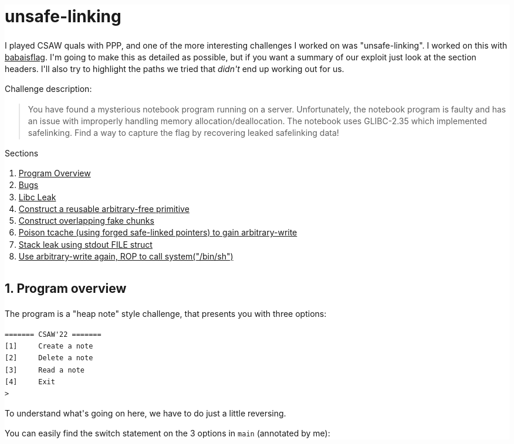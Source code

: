 

# unsafe-linking

I played CSAW quals with PPP, and one of the more interesting challenges I worked on was "unsafe-linking". I worked on this with [babaisflag](https://ctftime.org/user/99027). I'm going to make this as detailed as possible, but if you want a summary of our exploit just look at the section headers. I'll also try to highlight the paths we tried that *didn't* end up working out for us.

Challenge description:
> You have found a mysterious notebook program running on a server. Unfortunately, the notebook program is faulty and has an issue with improperly handling memory allocation/deallocation. The notebook uses GLIBC-2.35 which implemented safelinking. Find a way to capture the flag by recovering leaked safelinking data!

Sections

1. [Program Overview](#1-program-overview)
2. [Bugs](#2-bugs--capabilities)
3. [Libc Leak](#3-libc-leak)
4. [Construct a reusable arbitrary-free primitive](#4-construct-a-reusable-arbitrary-free-primitive)
5. [Construct overlapping fake chunks](#5-construct-overlapping-fake-chunks)
6. [Poison tcache (using forged safe-linked pointers) to gain arbitrary-write](#6-poison-tcache-using-forged-safe-linked-pointers-to-gain-arbitrary-write)
7. [Stack leak using stdout FILE struct](#7-stack-leak-using-stdout-file-struct-fsop)
8. [Use arbitrary-write again, ROP to call system("/bin/sh")](#8-use-arbitrary-write-again-rop-to-call-systembinsh)

## 1. Program overview

The program is a "heap note" style challenge, that presents you with three options:

```
======= CSAW'22 =======
[1]     Create a note
[2]     Delete a note
[3]     Read a note
[4]     Exit
>
```

To understand what's going on here, we have to do just a little reversing.

You can easily find the switch statement on the 3 options in `main` (annotated by me):